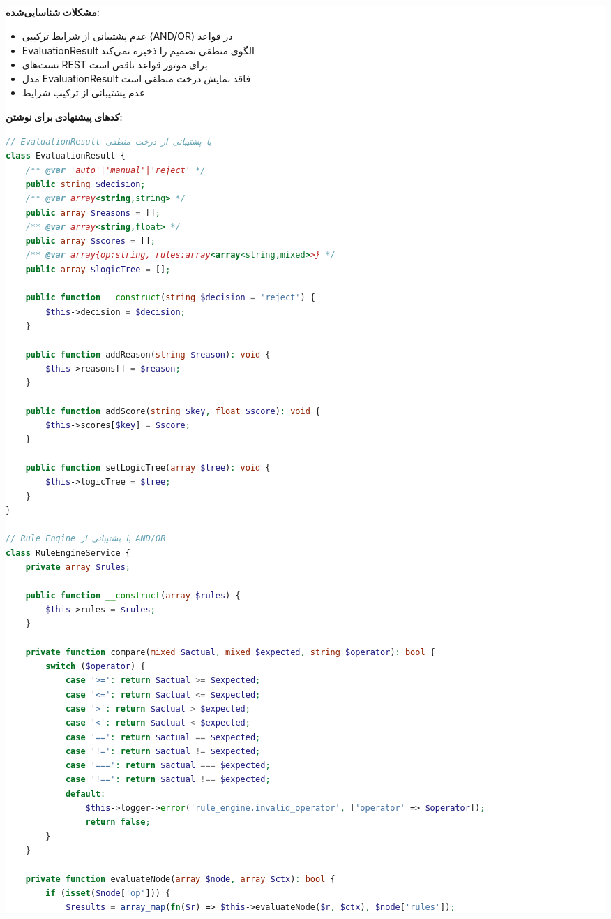 **مشکلات شناسایی‌شده**:
- عدم پشتیبانی از شرایط ترکیبی (AND/OR) در قواعد
- EvaluationResult الگوی منطقی تصمیم را ذخیره نمی‌کند
- تست‌های REST برای موتور قواعد ناقص است
- مدل EvaluationResult فاقد نمایش درخت منطقی است
- عدم پشتیبانی از ترکیب شرایط

**کدهای پیشنهادی برای نوشتن**:
```php
// EvaluationResult با پشتیبانی از درخت منطقی
class EvaluationResult {
    /** @var 'auto'|'manual'|'reject' */
    public string $decision;
    /** @var array<string,string> */
    public array $reasons = [];
    /** @var array<string,float> */
    public array $scores = [];
    /** @var array{op:string, rules:array<array<string,mixed>>} */
    public array $logicTree = [];

    public function __construct(string $decision = 'reject') {
        $this->decision = $decision;
    }

    public function addReason(string $reason): void {
        $this->reasons[] = $reason;
    }

    public function addScore(string $key, float $score): void {
        $this->scores[$key] = $score;
    }

    public function setLogicTree(array $tree): void {
        $this->logicTree = $tree;
    }
}

// Rule Engine با پشتیبانی از AND/OR
class RuleEngineService {
    private array $rules;
    
    public function __construct(array $rules) {
        $this->rules = $rules;
    }
    
    private function compare(mixed $actual, mixed $expected, string $operator): bool {
        switch ($operator) {
            case '>=': return $actual >= $expected;
            case '<=': return $actual <= $expected;
            case '>': return $actual > $expected;
            case '<': return $actual < $expected;
            case '==': return $actual == $expected;
            case '!=': return $actual != $expected;
            case '===': return $actual === $expected;
            case '!==': return $actual !== $expected;
            default:
                $this->logger->error('rule_engine.invalid_operator', ['operator' => $operator]);
                return false;
        }
    }

    private function evaluateNode(array $node, array $ctx): bool {
        if (isset($node['op'])) {
            $results = array_map(fn($r) => $this->evaluateNode($r, $ctx), $node['rules']);
```